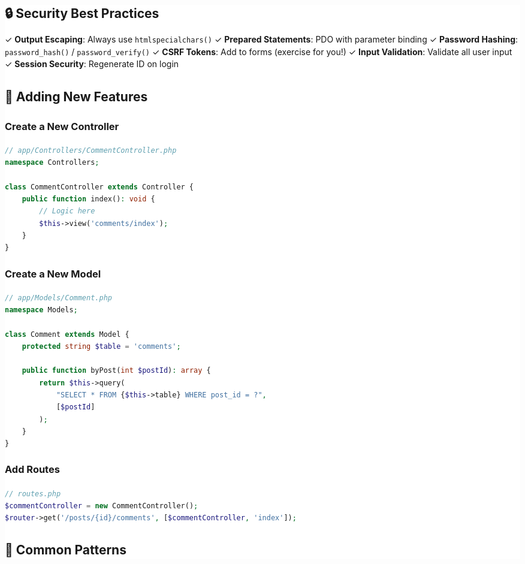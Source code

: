## 🔒 Security Best Practices

✓ **Output Escaping**: Always use `htmlspecialchars()`
✓ **Prepared Statements**: PDO with parameter binding
✓ **Password Hashing**: `password_hash()` / `password_verify()`
✓ **CSRF Tokens**: Add to forms (exercise for you!)
✓ **Input Validation**: Validate all user input
✓ **Session Security**: Regenerate ID on login

## 📝 Adding New Features

### Create a New Controller

```php
// app/Controllers/CommentController.php
namespace Controllers;

class CommentController extends Controller {
    public function index(): void {
        // Logic here
        $this->view('comments/index');
    }
}
```

### Create a New Model

```php
// app/Models/Comment.php
namespace Models;

class Comment extends Model {
    protected string $table = 'comments';

    public function byPost(int $postId): array {
        return $this->query(
            "SELECT * FROM {$this->table} WHERE post_id = ?",
            [$postId]
        );
    }
}
```

### Add Routes

```php
// routes.php
$commentController = new CommentController();
$router->get('/posts/{id}/comments', [$commentController, 'index']);
```

## 🚦 Common Patterns
